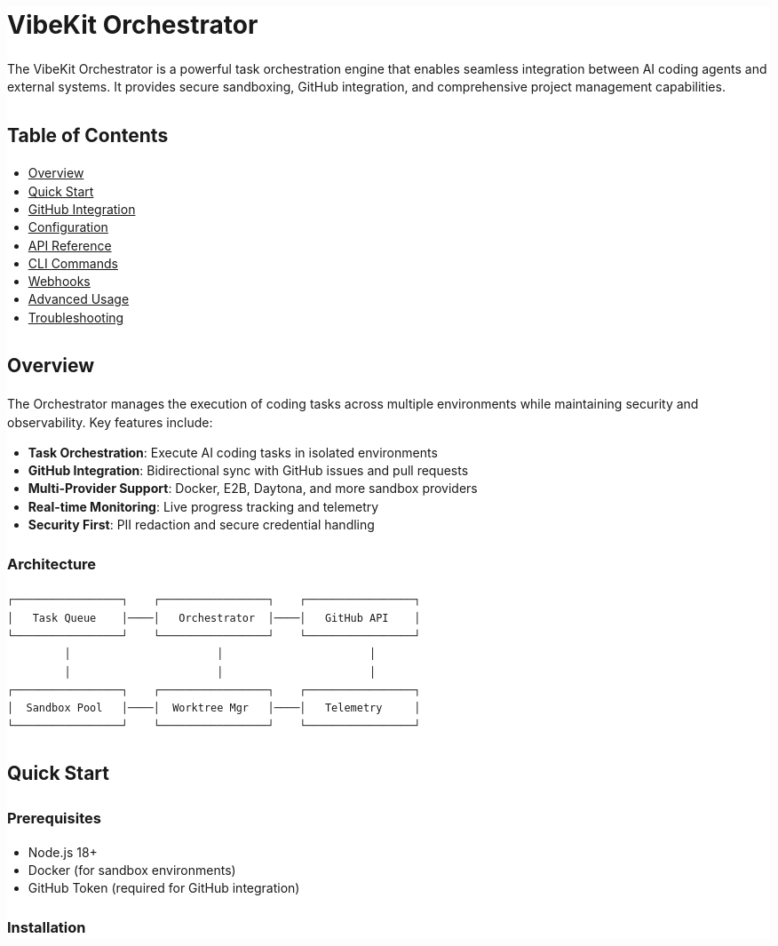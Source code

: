 # VibeKit Orchestrator

The VibeKit Orchestrator is a powerful task orchestration engine that enables seamless integration between AI coding agents and external systems. It provides secure sandboxing, GitHub integration, and comprehensive project management capabilities.

## Table of Contents

- [Overview](#overview)
- [Quick Start](#quick-start)
- [GitHub Integration](#github-integration)
- [Configuration](#configuration)
- [API Reference](#api-reference)
- [CLI Commands](#cli-commands)
- [Webhooks](#webhooks)
- [Advanced Usage](#advanced-usage)
- [Troubleshooting](#troubleshooting)

## Overview

The Orchestrator manages the execution of coding tasks across multiple environments while maintaining security and observability. Key features include:

- **Task Orchestration**: Execute AI coding tasks in isolated environments
- **GitHub Integration**: Bidirectional sync with GitHub issues and pull requests
- **Multi-Provider Support**: Docker, E2B, Daytona, and more sandbox providers
- **Real-time Monitoring**: Live progress tracking and telemetry
- **Security First**: PII redaction and secure credential handling

### Architecture

```
┌─────────────────┐    ┌─────────────────┐    ┌─────────────────┐
│   Task Queue    │────│   Orchestrator  │────│   GitHub API    │
└─────────────────┘    └─────────────────┘    └─────────────────┘
         │                       │                       │
         │                       │                       │
┌─────────────────┐    ┌─────────────────┐    ┌─────────────────┐
│  Sandbox Pool   │────│  Worktree Mgr   │────│   Telemetry     │
└─────────────────┘    └─────────────────┘    └─────────────────┘
```

## Quick Start

### Prerequisites

- Node.js 18+
- Docker (for sandbox environments)
- GitHub Token (required for GitHub integration)

### Installation
